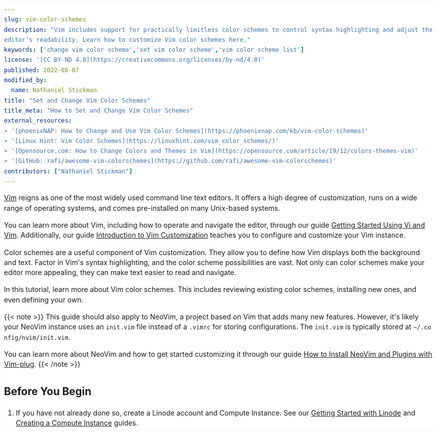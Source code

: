```yaml
---
slug: vim-color-schemes
description: "Vim includes support for practically limitless color schemes to control syntax highlighting and adjust the editor’s readability. Learn how to customize Vim color schemes here."
keywords: ['change vim color scheme','set vim color scheme','vim color scheme list']
license: '[CC BY-ND 4.0](https://creativecommons.org/licenses/by-nd/4.0)'
published: 2022-08-07
modified_by:
  name: Nathaniel Stickman
title: "Set and Change Vim Color Schemes"
title_meta: "How to Set and Change Vim Color Schemes"
external_resources:
- '[phoenixNAP: How to Change and Use Vim Color Schemes](https://phoenixnap.com/kb/vim-color-schemes)'
- '[Linux Hint: Vim Color Schemes](https://linuxhint.com/vim_color_schemes/)'
- '[Opensource.com: How to Change Colors and Themes in Vim](https://opensource.com/article/19/12/colors-themes-vim)'
- '[GitHub: rafi/awesome-vim-colorschemes](https://github.com/rafi/awesome-vim-colorschemes)'
contributors: ["Nathaniel Stickman"]
---
```


[Vim](https://www.vim.org/) reigns as one of the most widely used command line text editors. It offers a high degree of customization, runs on a wide range of operating systems, and comes pre-installed on many Unix-based systems.

You can learn more about Vim, including how to operate and navigate the editor, through our guide [Getting Started Using Vi and Vim](/docs/guides/what-is-vi/). Additionally, our guide [Introduction to Vim Customization](/docs/guides/introduction-to-vim-customization/) teaches you to configure and customize your Vim instance.

Color schemes are a useful component of Vim customization. They allow you to define how Vim displays both the background and text. Factor in Vim's syntax highlighting, and the color scheme possibilities are vast. Not only can color schemes make your editor more appealing, they can make text easier to read and navigate.

In this tutorial, learn more about Vim color schemes. This includes reviewing existing color schemes, installing new ones, and even defining your own.

{{< note >}}
This guide should also apply to NeoVim, a project based on Vim that adds many new features. However, it's likely your NeoVim instance uses an `init.vim` file instead of a `.vimrc` for storing configurations. The `init.vim` is typically stored at `~/.config/nvim/init.vim`.

You can learn more about NeoVim and how to get started customizing it through our guide [How to Install NeoVim and Plugins with Vim-plug](/docs/guides/how-to-install-neovim-and-plugins-with-vim-plug/).
{{< /note >}}

## Before You Begin

1.  If you have not already done so, create a Linode account and Compute Instance. See our [Getting Started with Linode](/docs/products/platform/get-started/) and [Creating a Compute Instance](/docs/products/compute/compute-instances/guides/create/) guides.
